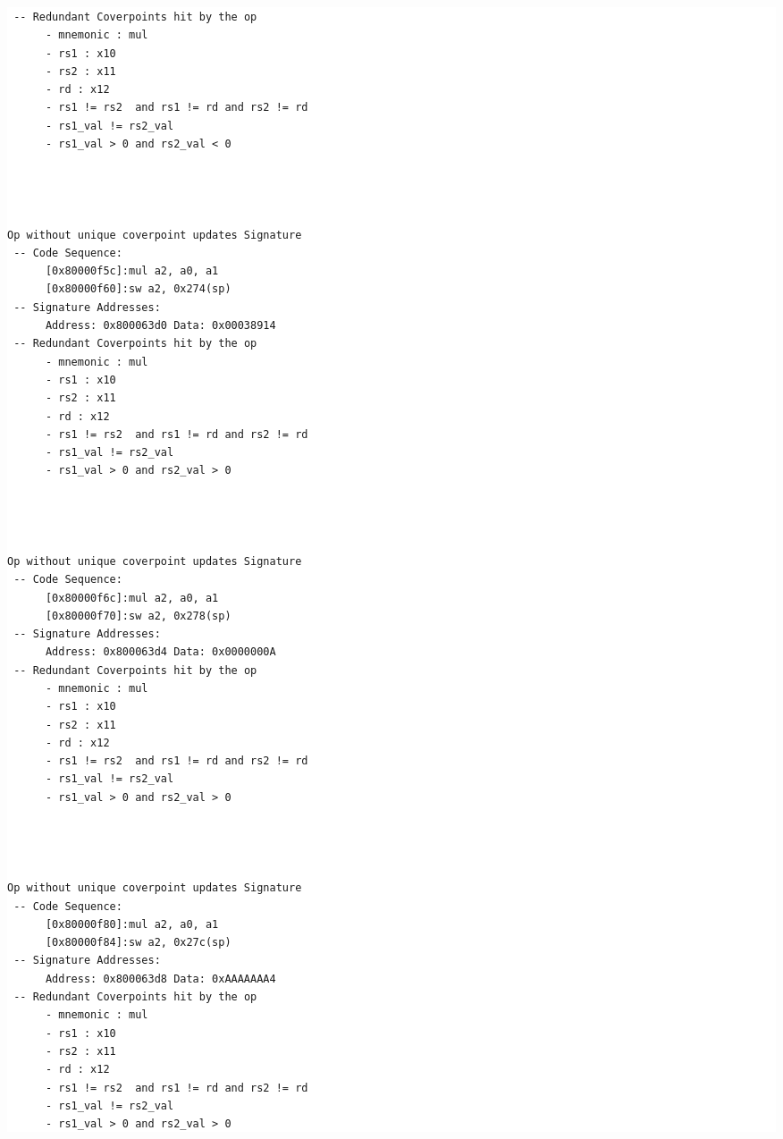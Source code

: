 ```
 -- Redundant Coverpoints hit by the op
      - mnemonic : mul
      - rs1 : x10
      - rs2 : x11
      - rd : x12
      - rs1 != rs2  and rs1 != rd and rs2 != rd
      - rs1_val != rs2_val
      - rs1_val > 0 and rs2_val < 0




Op without unique coverpoint updates Signature
 -- Code Sequence:
      [0x80000f5c]:mul a2, a0, a1
      [0x80000f60]:sw a2, 0x274(sp)
 -- Signature Addresses:
      Address: 0x800063d0 Data: 0x00038914
 -- Redundant Coverpoints hit by the op
      - mnemonic : mul
      - rs1 : x10
      - rs2 : x11
      - rd : x12
      - rs1 != rs2  and rs1 != rd and rs2 != rd
      - rs1_val != rs2_val
      - rs1_val > 0 and rs2_val > 0




Op without unique coverpoint updates Signature
 -- Code Sequence:
      [0x80000f6c]:mul a2, a0, a1
      [0x80000f70]:sw a2, 0x278(sp)
 -- Signature Addresses:
      Address: 0x800063d4 Data: 0x0000000A
 -- Redundant Coverpoints hit by the op
      - mnemonic : mul
      - rs1 : x10
      - rs2 : x11
      - rd : x12
      - rs1 != rs2  and rs1 != rd and rs2 != rd
      - rs1_val != rs2_val
      - rs1_val > 0 and rs2_val > 0




Op without unique coverpoint updates Signature
 -- Code Sequence:
      [0x80000f80]:mul a2, a0, a1
      [0x80000f84]:sw a2, 0x27c(sp)
 -- Signature Addresses:
      Address: 0x800063d8 Data: 0xAAAAAAA4
 -- Redundant Coverpoints hit by the op
      - mnemonic : mul
      - rs1 : x10
      - rs2 : x11
      - rd : x12
      - rs1 != rs2  and rs1 != rd and rs2 != rd
      - rs1_val != rs2_val
      - rs1_val > 0 and rs2_val > 0

```